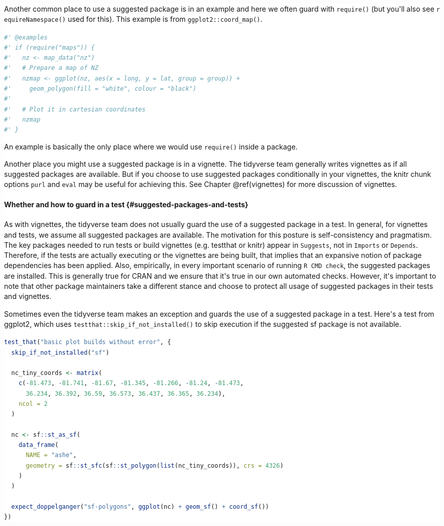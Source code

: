Another common place to use a suggested package is in an example and here we often guard with `require()` (but you'll also see `requireNamespace()` used for this).
This example is from `ggplot2::coord_map()`.


```r
#' @examples
#' if (require("maps")) {
#'   nz <- map_data("nz")
#'   # Prepare a map of NZ
#'   nzmap <- ggplot(nz, aes(x = long, y = lat, group = group)) +
#'     geom_polygon(fill = "white", colour = "black")
#'  
#'   # Plot it in cartesian coordinates
#'   nzmap
#' }
```

An example is basically the only place where we would use `require()` inside a package.

Another place you might use a suggested package is in a vignette.
The tidyverse team generally writes vignettes as if all suggested packages are available.
But if you choose to use suggested packages conditionally in your vignettes, the knitr chunk options `purl` and `eval` may be useful for achieving this.
See Chapter \@ref(vignettes) for more discussion of vignettes.

#### Whether and how to guard in a test {#suggested-packages-and-tests}

As with vignettes, the tidyverse team does not usually guard the use of a suggested package in a test.
In general, for vignettes and tests, we assume all suggested packages are available.
The motivation for this posture is self-consistency and pragmatism.
The key packages needed to run tests or build vignettes (e.g. testthat or knitr) appear in `Suggests`, not in `Imports` or `Depends`.
Therefore, if the tests are actually executing or the vignettes are being built, that implies that an expansive notion of package dependencies has been applied.
Also, empirically, in every important scenario of running `R CMD check`, the suggested packages are installed.
This is generally true for CRAN and we ensure that it's true in our own automated checks.
However, it's important to note that other package maintainers take a different stance and choose to protect all usage of suggested packages in their tests and vignettes.

Sometimes even the tidyverse team makes an exception and guards the use of a suggested package in a test.
Here's a test from ggplot2, which uses `testthat::skip_if_not_installed()` to skip execution if the suggested sf package is not available.


```r
test_that("basic plot builds without error", {
  skip_if_not_installed("sf")

  nc_tiny_coords <- matrix(
    c(-81.473, -81.741, -81.67, -81.345, -81.266, -81.24, -81.473,
      36.234, 36.392, 36.59, 36.573, 36.437, 36.365, 36.234),
    ncol = 2
  )

  nc <- sf::st_as_sf(
    data_frame(
      NAME = "ashe",
      geometry = sf::st_sfc(sf::st_polygon(list(nc_tiny_coords)), crs = 4326)
    )
  )

  expect_doppelganger("sf-polygons", ggplot(nc) + geom_sf() + coord_sf())
})
```